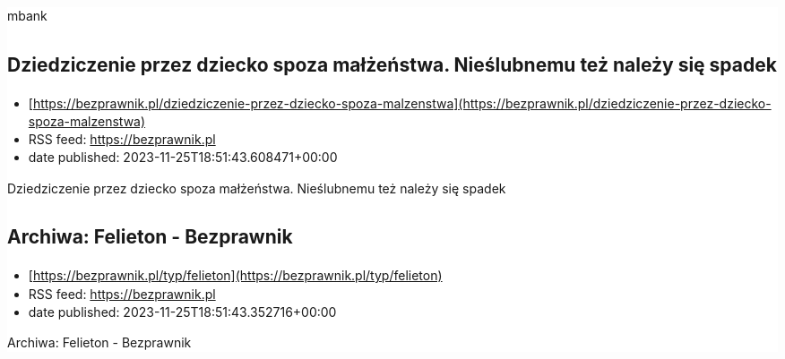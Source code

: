 mbank

## Dziedziczenie przez dziecko spoza małżeństwa. Nieślubnemu też należy się spadek
 - [https://bezprawnik.pl/dziedziczenie-przez-dziecko-spoza-malzenstwa](https://bezprawnik.pl/dziedziczenie-przez-dziecko-spoza-malzenstwa)
 - RSS feed: https://bezprawnik.pl
 - date published: 2023-11-25T18:51:43.608471+00:00

Dziedziczenie przez dziecko spoza małżeństwa. Nieślubnemu też należy się spadek

## Archiwa: Felieton - Bezprawnik
 - [https://bezprawnik.pl/typ/felieton](https://bezprawnik.pl/typ/felieton)
 - RSS feed: https://bezprawnik.pl
 - date published: 2023-11-25T18:51:43.352716+00:00

Archiwa: Felieton - Bezprawnik

